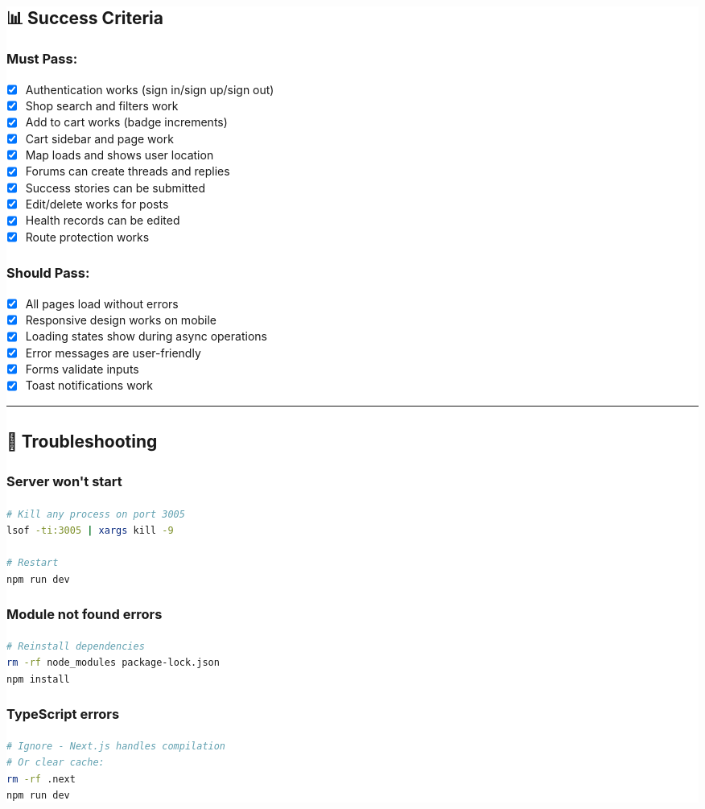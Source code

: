## 📊 Success Criteria

### Must Pass:
- [x] Authentication works (sign in/sign up/sign out)
- [x] Shop search and filters work
- [x] Add to cart works (badge increments)
- [x] Cart sidebar and page work
- [x] Map loads and shows user location
- [x] Forums can create threads and replies
- [x] Success stories can be submitted
- [x] Edit/delete works for posts
- [x] Health records can be edited
- [x] Route protection works

### Should Pass:
- [x] All pages load without errors
- [x] Responsive design works on mobile
- [x] Loading states show during async operations
- [x] Error messages are user-friendly
- [x] Forms validate inputs
- [x] Toast notifications work

---

## 🔧 Troubleshooting

### Server won't start
```bash
# Kill any process on port 3005
lsof -ti:3005 | xargs kill -9

# Restart
npm run dev
```

### Module not found errors
```bash
# Reinstall dependencies
rm -rf node_modules package-lock.json
npm install
```

### TypeScript errors
```bash
# Ignore - Next.js handles compilation
# Or clear cache:
rm -rf .next
npm run dev
```
